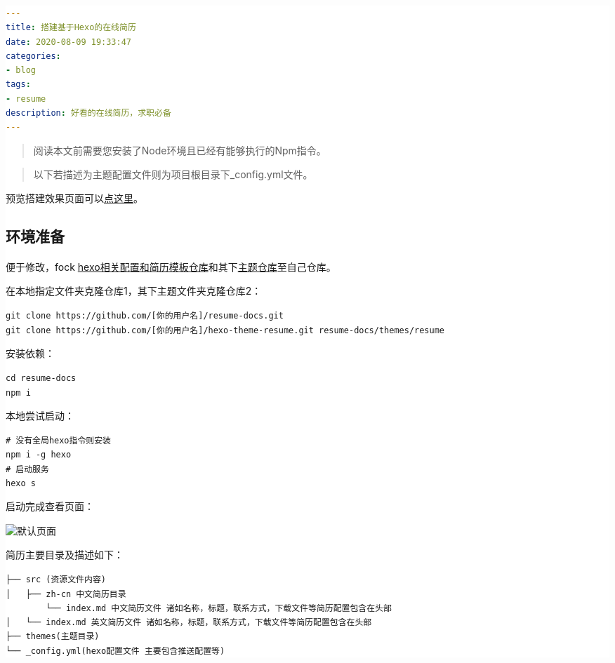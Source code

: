 ```yaml
---
title: 搭建基于Hexo的在线简历
date: 2020-08-09 19:33:47
categories: 
- blog
tags:
- resume
description: 好看的在线简历，求职必备
---
```

>阅读本文前需要您安装了Node环境且已经有能够执行的Npm指令。

>以下若描述为主题配置文件则为项目根目录下_config.yml文件。

预览搭建效果页面可以[点这里](http://www.ice-maple.com/about/)。

## 环境准备

便于修改，fock [hexo相关配置和简历模板仓库](https://github.com/gonghs/resume-docs.git)和其下[主题仓库](https://github.com/xaoxuu/hexo-theme-resume)至自己仓库。

在本地指定文件夹克隆仓库1，其下主题文件夹克隆仓库2：

```shell
git clone https://github.com/[你的用户名]/resume-docs.git
git clone https://github.com/[你的用户名]/hexo-theme-resume.git resume-docs/themes/resume
```

安装依赖：

```shell
cd resume-docs
npm i
```

本地尝试启动：

```shell
# 没有全局hexo指令则安装
npm i -g hexo
# 启动服务
hexo s
```

启动完成查看页面：

![默认页面](https://gitee.com/gonghs/image/raw/master/img/20200807154432.png)

简历主要目录及描述如下：

```
├── src (资源文件内容)
│   ├── zh-cn 中文简历目录
		└── index.md 中文简历文件 诸如名称，标题，联系方式，下载文件等简历配置包含在头部
│   └── index.md 英文简历文件 诸如名称，标题，联系方式，下载文件等简历配置包含在头部
├── themes(主题目录)
└── _config.yml(hexo配置文件 主要包含推送配置等)
```
